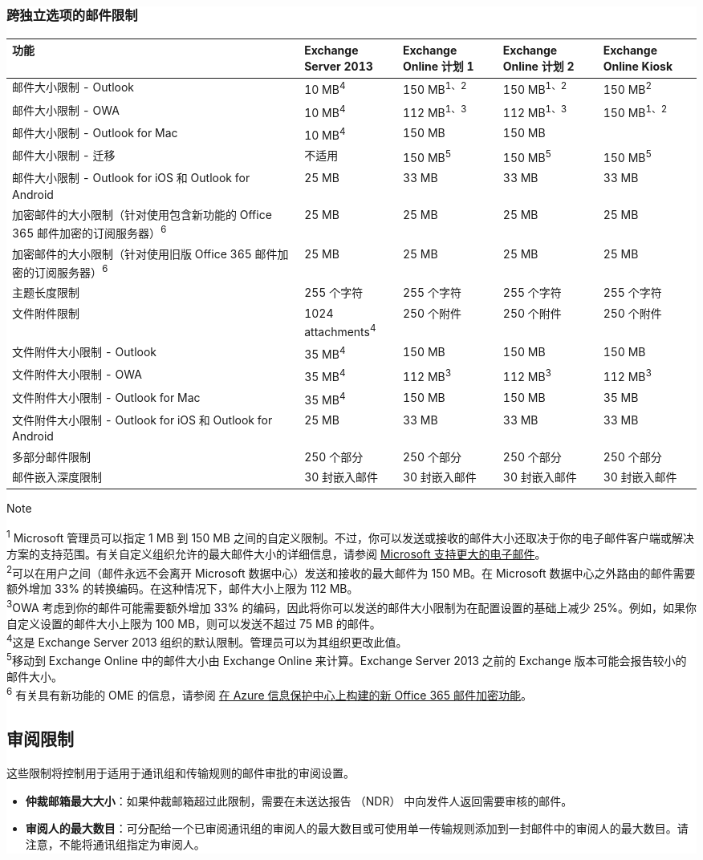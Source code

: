 ### <a name="message-limits-across-standalone-options"></a>跨独立选项的邮件限制

| 功能 | Exchange Server 2013 | Exchange Online 计划 1 | Exchange Online 计划 2 | Exchange Online Kiosk |
|:-----|:-----|:-----|:-----|:-----|
|邮件大小限制 - Outlook|10 MB<sup>4</sup>|150 MB<sup>1、2</sup>|150 MB<sup>1、2</sup>|150 MB<sup>2</sup>|
|邮件大小限制 - OWA|10 MB<sup>4</sup>|112 MB<sup>1、3</sup>|112 MB<sup>1、3</sup>|150 MB<sup>1、2</sup>|
|邮件大小限制 - Outlook for Mac|10 MB<sup>4</sup>|150 MB|150 MB||
|邮件大小限制 - 迁移|不适用|150 MB<sup>5</sup>|150 MB<sup>5</sup>|150 MB<sup>5</sup>|
|邮件大小限制 - Outlook for iOS 和 Outlook for Android |25 MB |33 MB |33 MB |33 MB |
|加密邮件的大小限制（针对使用包含新功能的 Office 365 邮件加密的订阅服务器）<sup>6</sup>|25 MB|25 MB|25 MB|25 MB|
|加密邮件的大小限制（针对使用旧版 Office 365 邮件加密的订阅服务器）<sup>6</sup>|25 MB|25 MB|25 MB|25 MB|
|主题长度限制|255 个字符|255 个字符|255 个字符|255 个字符|
|文件附件限制|1024 attachments<sup>4</sup>|250 个附件|250 个附件|250 个附件|
|文件附件大小限制 - Outlook|35 MB<sup>4</sup>|150 MB|150 MB|150 MB|
|文件附件大小限制 - OWA|35 MB<sup>4</sup>|112 MB<sup>3</sup>|112 MB<sup>3</sup>|112 MB<sup>3</sup>|
|文件附件大小限制 - Outlook for Mac|35 MB<sup>4</sup>|150 MB|150 MB|35 MB|
|文件附件大小限制 - Outlook for iOS 和 Outlook for Android|25 MB |33 MB|33 MB|33 MB|
|多部分邮件限制|250 个部分|250 个部分|250 个部分|250 个部分|
|邮件嵌入深度限制|30 封嵌入邮件|30 封嵌入邮件|30 封嵌入邮件|30 封嵌入邮件|

> [!NOTE]
> <sup>1</sup> Microsoft 管理员可以指定 1 MB 到 150 MB 之间的自定义限制。不过，你可以发送或接收的邮件大小还取决于你的电子邮件客户端或解决方案的支持范围。有关自定义组织允许的最大邮件大小的详细信息，请参阅 [Microsoft 支持更大的电子邮件](https://go.microsoft.com/fwlink/?linkid=2144144)。<br/> <sup>2</sup>可以在用户之间（邮件永远不会离开 Microsoft 数据中心）发送和接收的最大邮件为 150 MB。在 Microsoft 数据中心之外路由的邮件需要额外增加 33% 的转换编码。在这种情况下，邮件大小上限为 112 MB。 <br/> 
<sup>3</sup>OWA 考虑到你的邮件可能需要额外增加 33% 的编码，因此将你可以发送的邮件大小限制为在配置设置的基础上减少 25%。例如，如果你自定义设置的邮件大小上限为 100 MB，则可以发送不超过 75 MB 的邮件。 <br/> 
<sup>4</sup>这是 Exchange Server 2013 组织的默认限制。管理员可以为其组织更改此值。 <br/> 
<sup>5</sup>移动到 Exchange Online 中的邮件大小由 Exchange Online 来计算。Exchange Server 2013 之前的 Exchange 版本可能会报告较小的邮件大小。 <br/> 
<sup>6</sup> 有关具有新功能的 OME 的信息，请参阅 [在 Azure 信息保护中心上构建的新 Office 365 邮件加密功能](https://support.office.com/article/7ff0c040-b25c-4378-9904-b1b50210d00e)。

## <a name="moderation-limits"></a>审阅限制

这些限制将控制用于适用于通讯组和传输规则的邮件审批的审阅设置。

- **仲裁邮箱最大大小**：如果仲裁邮箱超过此限制，需要在未送达报告 （NDR） 中向发件人返回需要审核的邮件。

- **审阅人的最大数目**：可分配给一个已审阅通讯组的审阅人的最大数目或可使用单一传输规则添加到一封邮件中的审阅人的最大数目。请注意，不能将通讯组指定为审阅人。

